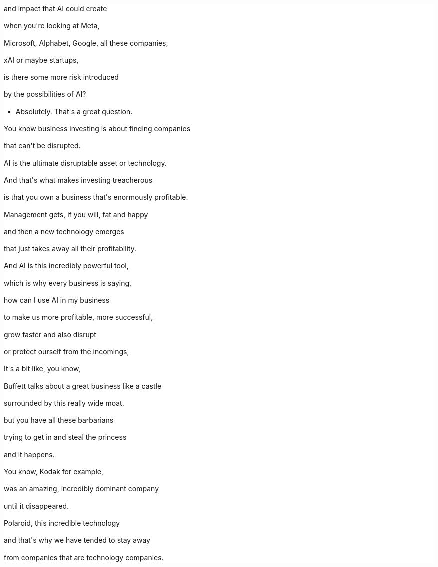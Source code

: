 and impact that AI could create

when you're looking at Meta,

Microsoft, Alphabet, Google, all these companies,

xAI or maybe startups,

is there some more risk introduced

by the possibilities of AI?

- Absolutely. That's a great question.

You know business investing is about finding companies

that can't be disrupted.

AI is the ultimate disruptable asset or technology.

And that's what makes investing treacherous

is that you own a business that's enormously profitable.

Management gets, if you will, fat and happy

and then a new technology emerges

that just takes away all their profitability.

And AI is this incredibly powerful tool,

which is why every business is saying,

how can I use AI in my business

to make us more profitable, more successful,

grow faster and also disrupt

or protect ourself from the incomings,

It's a bit like, you know,

Buffett talks about a great business like a castle

surrounded by this really wide moat,

but you have all these barbarians

trying to get in and steal the princess

and it happens.

You know, Kodak for example,

was an amazing, incredibly dominant company

until it disappeared.

Polaroid, this incredible technology

and that's why we have tended to stay away

from companies that are technology companies.
